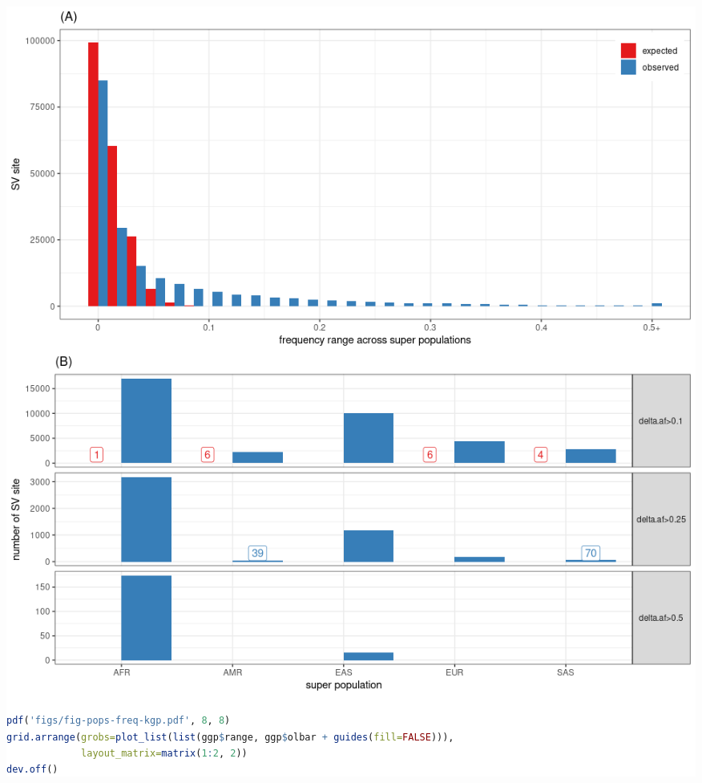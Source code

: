 ![](pops-freq-1kgp_files/figure-gfm/fig-1.png)

``` r
pdf('figs/fig-pops-freq-kgp.pdf', 8, 8)
grid.arrange(grobs=plot_list(list(ggp$range, ggp$olbar + guides(fill=FALSE))),
             layout_matrix=matrix(1:2, 2))
dev.off()
```
